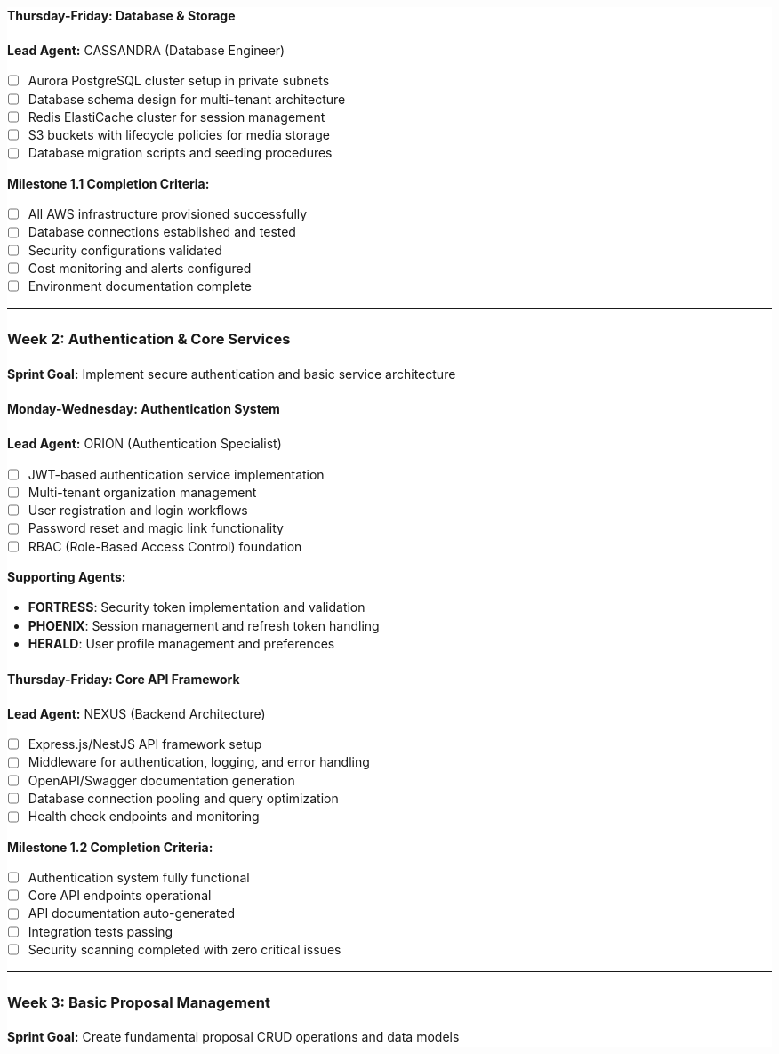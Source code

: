 #### Thursday-Friday: Database & Storage
**Lead Agent:** CASSANDRA (Database Engineer)
- [ ] Aurora PostgreSQL cluster setup in private subnets
- [ ] Database schema design for multi-tenant architecture
- [ ] Redis ElastiCache cluster for session management
- [ ] S3 buckets with lifecycle policies for media storage
- [ ] Database migration scripts and seeding procedures

**Milestone 1.1 Completion Criteria:**
- [ ] All AWS infrastructure provisioned successfully
- [ ] Database connections established and tested
- [ ] Security configurations validated
- [ ] Cost monitoring and alerts configured
- [ ] Environment documentation complete

---

### Week 2: Authentication & Core Services
**Sprint Goal:** Implement secure authentication and basic service architecture

#### Monday-Wednesday: Authentication System
**Lead Agent:** ORION (Authentication Specialist)
- [ ] JWT-based authentication service implementation
- [ ] Multi-tenant organization management
- [ ] User registration and login workflows
- [ ] Password reset and magic link functionality
- [ ] RBAC (Role-Based Access Control) foundation

**Supporting Agents:**
- **FORTRESS**: Security token implementation and validation
- **PHOENIX**: Session management and refresh token handling
- **HERALD**: User profile management and preferences

#### Thursday-Friday: Core API Framework
**Lead Agent:** NEXUS (Backend Architecture)
- [ ] Express.js/NestJS API framework setup
- [ ] Middleware for authentication, logging, and error handling
- [ ] OpenAPI/Swagger documentation generation
- [ ] Database connection pooling and query optimization
- [ ] Health check endpoints and monitoring

**Milestone 1.2 Completion Criteria:**
- [ ] Authentication system fully functional
- [ ] Core API endpoints operational
- [ ] API documentation auto-generated
- [ ] Integration tests passing
- [ ] Security scanning completed with zero critical issues

---

### Week 3: Basic Proposal Management
**Sprint Goal:** Create fundamental proposal CRUD operations and data models
